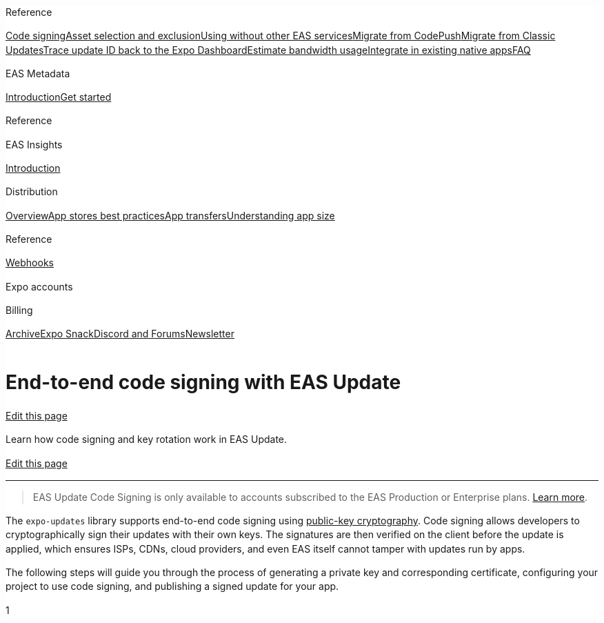 Reference

[Code signing](/eas-update/code-signing)[Asset selection and exclusion](/eas-update/asset-selection)[Using without other EAS services](/eas-update/standalone-service)[Migrate from CodePush](/eas-update/codepush)[Migrate from Classic Updates](/eas-update/migrate-from-classic-updates)[Trace update ID back to the Expo Dashboard](/eas-update/trace-update-id-expo-dashboard)[Estimate bandwidth usage](/eas-update/estimate-bandwidth)[Integrate in existing native apps](/eas-update/integration-in-existing-native-apps)[FAQ](/eas-update/faq)

EAS Metadata

[Introduction](/eas/metadata)[Get started](/eas/metadata/getting-started)

Reference

EAS Insights

[Introduction](/eas-insights/introduction)

Distribution

[Overview](/distribution/introduction)[App stores best practices](/distribution/app-stores)[App transfers](/distribution/app-transfers)[Understanding app size](/distribution/app-size)

Reference

[Webhooks](/eas/webhooks)

Expo accounts

Billing

[Archive](/archive)[Expo Snack](https://snack.expo.dev)[Discord and Forums](https://chat.expo.dev)[Newsletter](https://expo.dev/mailing-list/signup)

End-to-end code signing with EAS Update
=======================================

[Edit this page](https://github.com/expo/expo/edit/main/docs/pages/eas-update/code-signing.mdx)

Learn how code signing and key rotation work in EAS Update.

[Edit this page](https://github.com/expo/expo/edit/main/docs/pages/eas-update/code-signing.mdx)

---

> EAS Update Code Signing is only available to accounts subscribed to the EAS Production or Enterprise plans. [Learn more](https://expo.dev/pricing).

The `expo-updates` library supports end-to-end code signing using [public-key cryptography](https://en.wikipedia.org/wiki/Public-key_cryptography). Code signing allows developers to cryptographically sign their updates with their own keys. The signatures are then verified on the client before the update is applied, which ensures ISPs, CDNs, cloud providers, and even EAS itself cannot tamper with updates run by apps.

The following steps will guide you through the process of generating a private key and corresponding certificate, configuring your project to use code signing, and publishing a signed update for your app.

1
